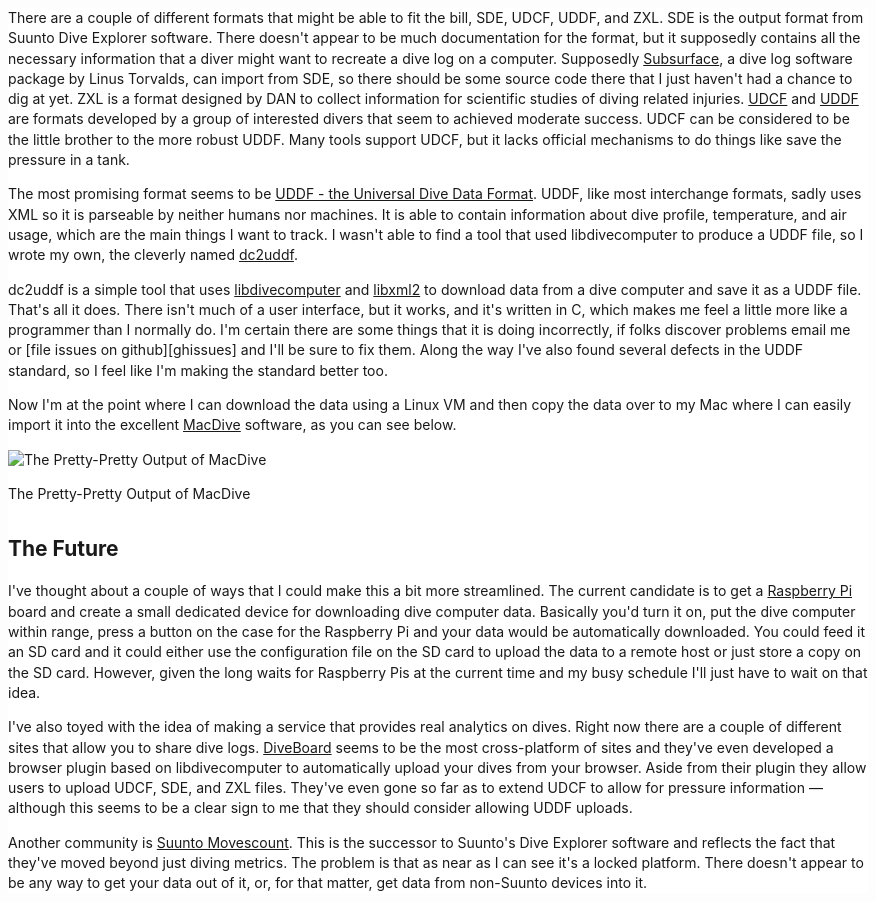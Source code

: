 There are a couple of different formats that might be able to fit the bill, SDE, UDCF, UDDF, and ZXL. SDE is the output format from Suunto Dive Explorer software. There doesn't appear to be much documentation for the format, but it supposedly contains all the necessary information that a diver might want to recreate a dive log on a computer. Supposedly [Subsurface][subsurface], a dive log software package by Linus Torvalds, can import from SDE, so there should be some source code there that I just haven't had a chance to dig at yet. ZXL is a format designed by DAN to collect information for scientific studies of diving related injuries. [UDCF][udcf] and [UDDF][uddf] are formats developed by a group of interested divers that seem to achieved moderate success. UDCF can be considered to be the little brother to the more robust UDDF. Many tools support UDCF, but it lacks official mechanisms to do things like save the pressure in a tank.

The most promising format seems to be [UDDF - the Universal Dive Data Format][uddf]. UDDF, like most interchange formats, sadly uses XML so it is parseable by neither humans nor machines. It is able to contain information about dive profile, temperature, and air usage, which are the main things I want to track. I wasn't able to find a tool that used libdivecomputer to produce a UDDF file, so I wrote my own, the cleverly named [dc2uddf][dc2uddf].

dc2uddf is a simple tool that uses [libdivecomputer][libdivecomputer] and [libxml2][libxml] to download data from a dive computer and save it as a UDDF file. That's all it does. There isn't much of a user interface, but it works, and it's written in C, which makes me feel a little more like a programmer than I normally do. I'm certain there are some things that it is doing incorrectly, if folks discover problems email me or [file issues on github][ghissues] and I'll be sure to fix them. Along the way I've also found several defects in the UDDF standard, so I feel like I'm making the standard better too.

Now I'm at the point where I can download the data using a Linux VM and then
copy the data over to my Mac where I can easily import it into the excellent
[MacDive][macdive] software, as you can see below.

<div class="image caption center">
    <img src="/weblog/media/2012/12/macdive.png" alt="The Pretty-Pretty Output of MacDive">
    <p>The Pretty-Pretty Output of MacDive</p>
</div>

The Future
----------

I've thought about a couple of ways that I could make this a bit more streamlined. The current candidate is to get a [Raspberry Pi][raspberrypi] board and create a small dedicated device for downloading dive computer data. Basically you'd turn it on, put the dive computer within range, press a button on the case for the Raspberry Pi and your data would be automatically downloaded. You could feed it an SD card and it could either use the configuration file on the SD card to upload the data to a remote host or just store a copy on the SD card. However, given the long waits for Raspberry Pis at the current time and my busy schedule I'll just have to wait on that idea.

I've also toyed with the idea of making a service that provides real analytics on dives. Right now there are a couple of different sites that allow you to share dive logs. [DiveBoard][diveboard] seems to be the most cross-platform of sites and they've even developed a browser plugin based on libdivecomputer to automatically upload your dives from your browser. Aside from their plugin they allow users to upload UDCF, SDE, and ZXL files. They've even gone so far as to extend UDCF to allow for pressure information &mdash; although this seems to be a clear sign to me that they should consider allowing UDDF uploads.

Another community is [Suunto Movescount][movescount]. This is the successor to Suunto's Dive Explorer software and reflects the fact that they've moved beyond just diving metrics. The problem is that as near as I can see it's a locked platform. There doesn't appear to be any way to get your data out of it, or, for that matter, get data from non-Suunto devices into it.


[polar]: http://www.polarusa.com/
[puck]: http://www.mares.com/products/computers/wrist-computer/puck-wrist/371/?region=us
[libdivecomputer]: http://www.divesoftware.org/libdc/
[dc2uddf]: https://github.com/pridkett/dc2uddf
[uddf]: http://www.streit.cc/extern/uddf_v310/en/index.html
[macdive]: http://www.mac-dive.com/
[officialIrda]: http://www.scubapro.com/en-US/USA/instruments/computers/products/usb-infrared-interface-(irda).aspx
[jtrak]: http://www.frobese.de/jtrak/en/jtrak.html
[irjoy]: http://www.amazon.com/gp/product/B004FEQ9UW/ref=oh_details_o05_s00_i00
[wikipediaIrda]: http://en.wikipedia.org/wiki/Infrared_Data_Association
[udcf]: http://www.streit.cc/dive/page17/page15.html
[diveboard]: http://www.diveboard.com/
[movescount]: http://www.movescount.com/
[raspberrypi]: http://www.raspberrypi.org/
[deskmat]: http://www.amazon.com/gp/product/B003BYRDK2/ref=as_li_ss_tl?ie=UTF8&camp=1789&creative=390957&creativeASIN=B003BYRDK2&linkCode=as2&tag=twesixandtwo-20
[galileo]: http://www.scubapro.com/en-US/USA/instruments/computers/products/galileo-luna.aspx
[gh-issues]: https://github.com/pridkett/dc2uddf/issues?state=open
[libxml]: http://www.xmlsoft.org/
[subsurface]: http://subsurface.hohndel.org/
[runkeeper]: http://www.runkeeper.com/